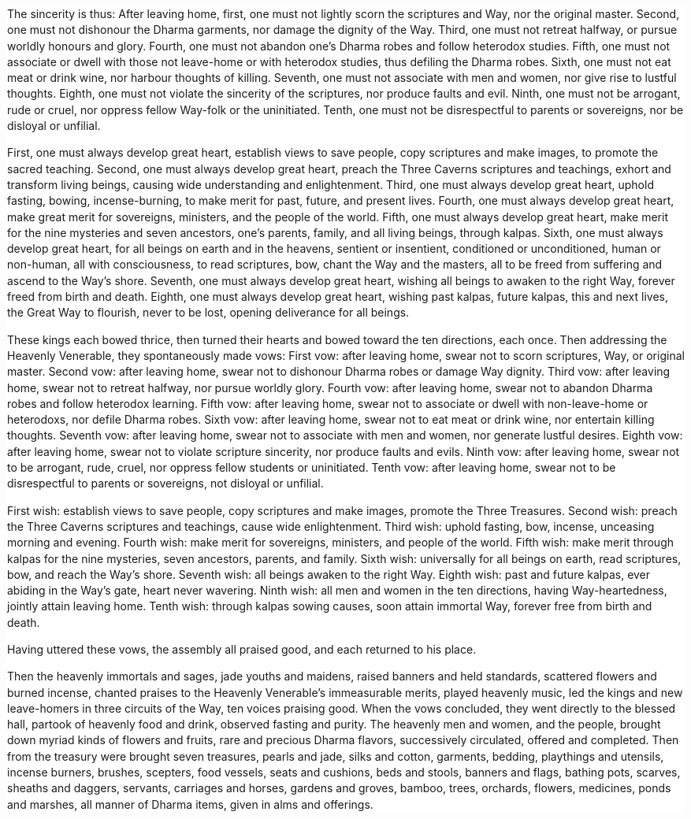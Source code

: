 The sincerity is thus: After leaving home, first, one must not lightly scorn the scriptures and Way, nor the original master. Second, one must not dishonour the Dharma garments, nor damage the dignity of the Way. Third, one must not retreat halfway, or pursue worldly honours and glory. Fourth, one must not abandon one’s Dharma robes and follow heterodox studies. Fifth, one must not associate or dwell with those not leave-home or with heterodox studies, thus defiling the Dharma robes. Sixth, one must not eat meat or drink wine, nor harbour thoughts of killing. Seventh, one must not associate with men and women, nor give rise to lustful thoughts. Eighth, one must not violate the sincerity of the scriptures, nor produce faults and evil. Ninth, one must not be arrogant, rude or cruel, nor oppress fellow Way-folk or the uninitiated. Tenth, one must not be disrespectful to parents or sovereigns, nor be disloyal or unfilial.

First, one must always develop great heart, establish views to save people, copy scriptures and make images, to promote the sacred teaching. Second, one must always develop great heart, preach the Three Caverns scriptures and teachings, exhort and transform living beings, causing wide understanding and enlightenment. Third, one must always develop great heart, uphold fasting, bowing, incense-burning, to make merit for past, future, and present lives. Fourth, one must always develop great heart, make great merit for sovereigns, ministers, and the people of the world. Fifth, one must always develop great heart, make merit for the nine mysteries and seven ancestors, one’s parents, family, and all living beings, through kalpas. Sixth, one must always develop great heart, for all beings on earth and in the heavens, sentient or insentient, conditioned or unconditioned, human or non-human, all with consciousness, to read scriptures, bow, chant the Way and the masters, all to be freed from suffering and ascend to the Way’s shore. Seventh, one must always develop great heart, wishing all beings to awaken to the right Way, forever freed from birth and death. Eighth, one must always develop great heart, wishing past kalpas, future kalpas, this and next lives, the Great Way to flourish, never to be lost, opening deliverance for all beings.

These kings each bowed thrice, then turned their hearts and bowed toward the ten directions, each once. Then addressing the Heavenly Venerable, they spontaneously made vows: First vow: after leaving home, swear not to scorn scriptures, Way, or original master. Second vow: after leaving home, swear not to dishonour Dharma robes or damage Way dignity. Third vow: after leaving home, swear not to retreat halfway, nor pursue worldly glory. Fourth vow: after leaving home, swear not to abandon Dharma robes and follow heterodox learning. Fifth vow: after leaving home, swear not to associate or dwell with non-leave-home or heterodoxs, nor defile Dharma robes. Sixth vow: after leaving home, swear not to eat meat or drink wine, nor entertain killing thoughts. Seventh vow: after leaving home, swear not to associate with men and women, nor generate lustful desires. Eighth vow: after leaving home, swear not to violate scripture sincerity, nor produce faults and evils. Ninth vow: after leaving home, swear not to be arrogant, rude, cruel, nor oppress fellow students or uninitiated. Tenth vow: after leaving home, swear not to be disrespectful to parents or sovereigns, not disloyal or unfilial.

First wish: establish views to save people, copy scriptures and make images, promote the Three Treasures. Second wish: preach the Three Caverns scriptures and teachings, cause wide enlightenment. Third wish: uphold fasting, bow, incense, unceasing morning and evening. Fourth wish: make merit for sovereigns, ministers, and people of the world. Fifth wish: make merit through kalpas for the nine mysteries, seven ancestors, parents, and family. Sixth wish: universally for all beings on earth, read scriptures, bow, and reach the Way’s shore. Seventh wish: all beings awaken to the right Way. Eighth wish: past and future kalpas, ever abiding in the Way’s gate, heart never wavering. Ninth wish: all men and women in the ten directions, having Way-heartedness, jointly attain leaving home. Tenth wish: through kalpas sowing causes, soon attain immortal Way, forever free from birth and death.

Having uttered these vows, the assembly all praised good, and each returned to his place.

Then the heavenly immortals and sages, jade youths and maidens, raised banners and held standards, scattered flowers and burned incense, chanted praises to the Heavenly Venerable’s immeasurable merits, played heavenly music, led the kings and new leave-homers in three circuits of the Way, ten voices praising good. When the vows concluded, they went directly to the blessed hall, partook of heavenly food and drink, observed fasting and purity. The heavenly men and women, and the people, brought down myriad kinds of flowers and fruits, rare and precious Dharma flavors, successively circulated, offered and completed. Then from the treasury were brought seven treasures, pearls and jade, silks and cotton, garments, bedding, playthings and utensils, incense burners, brushes, scepters, food vessels, seats and cushions, beds and stools, banners and flags, bathing pots, scarves, sheaths and daggers, servants, carriages and horses, gardens and groves, bamboo, trees, orchards, flowers, medicines, ponds and marshes, all manner of Dharma items, given in alms and offerings.
